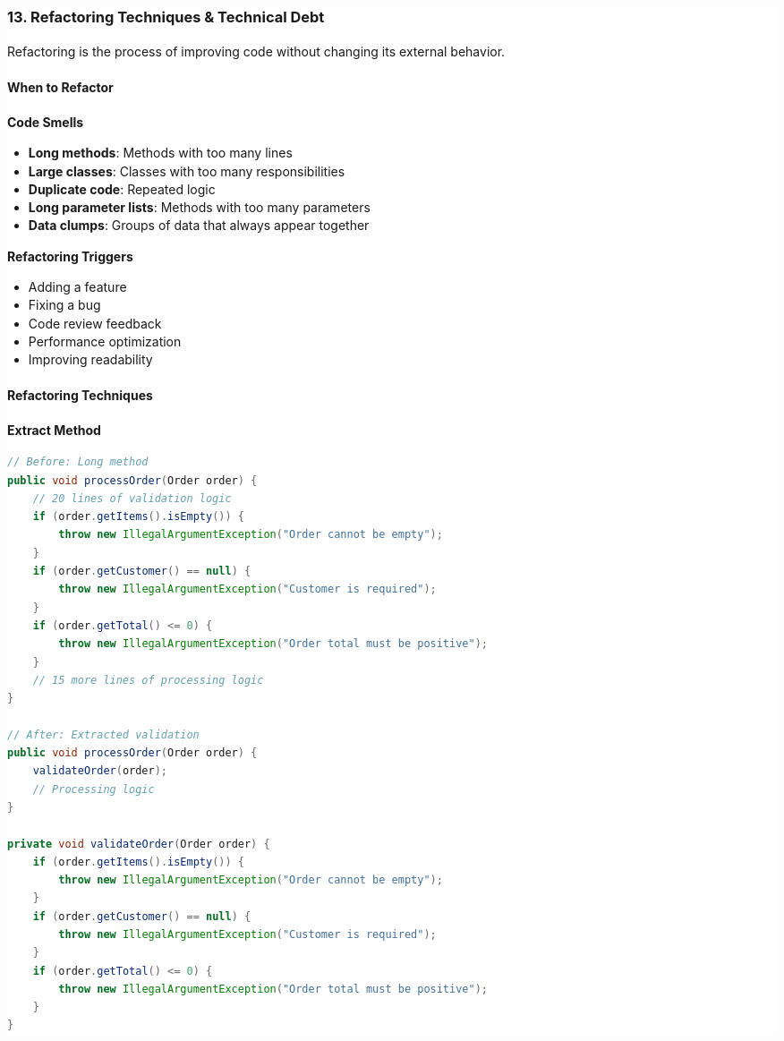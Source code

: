 ### 13. Refactoring Techniques & Technical Debt

Refactoring is the process of improving code without changing its external behavior.

#### When to Refactor

**Code Smells**

- **Long methods**: Methods with too many lines
- **Large classes**: Classes with too many responsibilities
- **Duplicate code**: Repeated logic
- **Long parameter lists**: Methods with too many parameters
- **Data clumps**: Groups of data that always appear together

**Refactoring Triggers**

- Adding a feature
- Fixing a bug
- Code review feedback
- Performance optimization
- Improving readability

#### Refactoring Techniques

**Extract Method**

```java
// Before: Long method
public void processOrder(Order order) {
    // 20 lines of validation logic
    if (order.getItems().isEmpty()) {
        throw new IllegalArgumentException("Order cannot be empty");
    }
    if (order.getCustomer() == null) {
        throw new IllegalArgumentException("Customer is required");
    }
    if (order.getTotal() <= 0) {
        throw new IllegalArgumentException("Order total must be positive");
    }
    // 15 more lines of processing logic
}

// After: Extracted validation
public void processOrder(Order order) {
    validateOrder(order);
    // Processing logic
}

private void validateOrder(Order order) {
    if (order.getItems().isEmpty()) {
        throw new IllegalArgumentException("Order cannot be empty");
    }
    if (order.getCustomer() == null) {
        throw new IllegalArgumentException("Customer is required");
    }
    if (order.getTotal() <= 0) {
        throw new IllegalArgumentException("Order total must be positive");
    }
}
```
